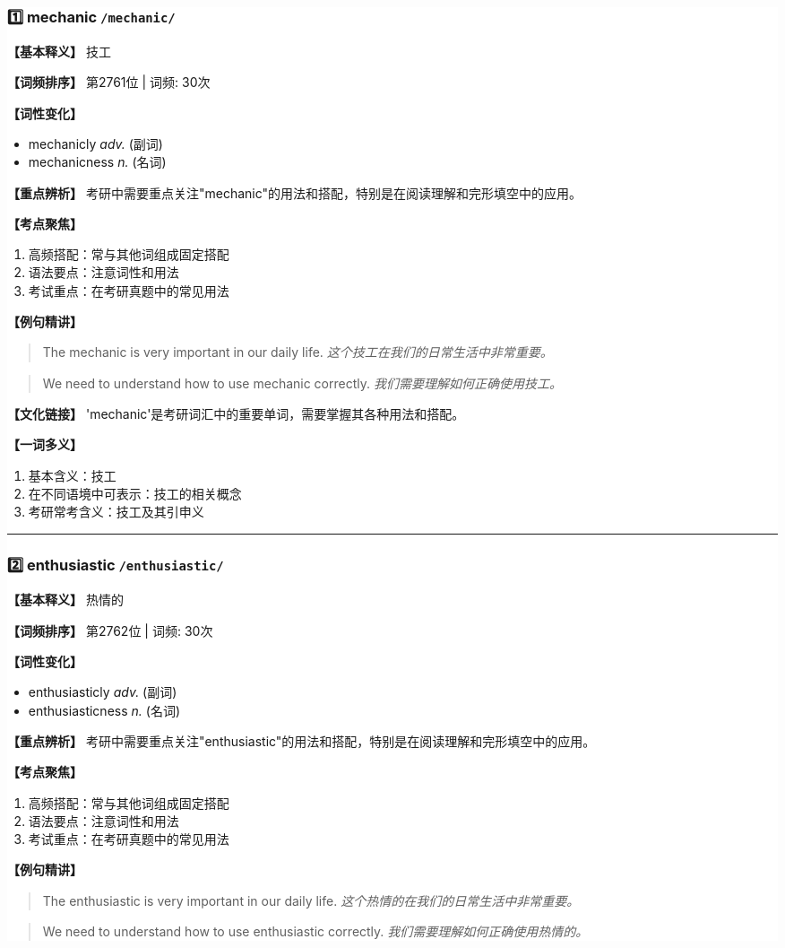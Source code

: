 ### 1️⃣ mechanic `/mechanic/`

**【基本释义】** 技工

**【词频排序】** 第2761位 | 词频: 30次

**【词性变化】**
- mechanicly *adv.* (副词)
- mechanicness *n.* (名词)

**【重点辨析】**
考研中需要重点关注"mechanic"的用法和搭配，特别是在阅读理解和完形填空中的应用。

**【考点聚焦】**
1. 高频搭配：常与其他词组成固定搭配
2. 语法要点：注意词性和用法
3. 考试重点：在考研真题中的常见用法

**【例句精讲】**
> The mechanic is very important in our daily life.
> *这个技工在我们的日常生活中非常重要。*

> We need to understand how to use mechanic correctly.
> *我们需要理解如何正确使用技工。*

**【文化链接】**
'mechanic'是考研词汇中的重要单词，需要掌握其各种用法和搭配。

**【一词多义】**
1. 基本含义：技工
2. 在不同语境中可表示：技工的相关概念
3. 考研常考含义：技工及其引申义

---
### 2️⃣ enthusiastic `/enthusiastic/`

**【基本释义】** 热情的

**【词频排序】** 第2762位 | 词频: 30次

**【词性变化】**
- enthusiasticly *adv.* (副词)
- enthusiasticness *n.* (名词)

**【重点辨析】**
考研中需要重点关注"enthusiastic"的用法和搭配，特别是在阅读理解和完形填空中的应用。

**【考点聚焦】**
1. 高频搭配：常与其他词组成固定搭配
2. 语法要点：注意词性和用法
3. 考试重点：在考研真题中的常见用法

**【例句精讲】**
> The enthusiastic is very important in our daily life.
> *这个热情的在我们的日常生活中非常重要。*

> We need to understand how to use enthusiastic correctly.
> *我们需要理解如何正确使用热情的。*
